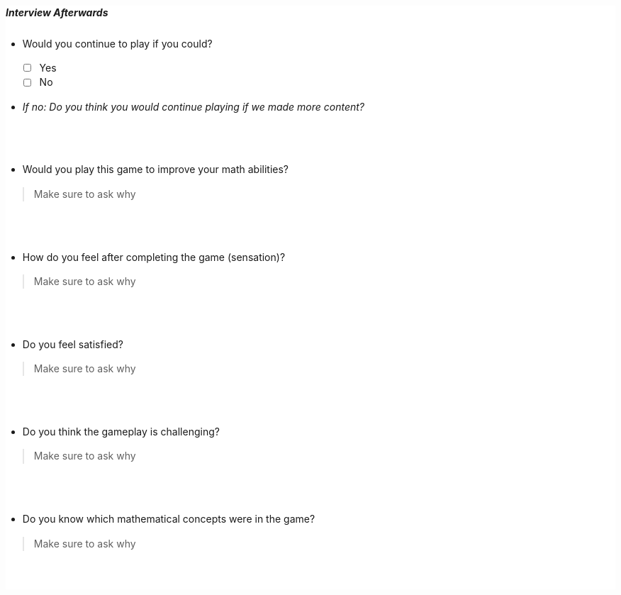 ##### Interview Afterwards

- Would you continue to play if you could?

  - [ ] Yes
  - [ ] No
- _If no: Do you think you would continue playing if we made more content?_

```text



```

- Would you play this game to improve your math abilities?

> Make sure to ask why

```text



```

- How do you feel after completing the game (sensation)?

> Make sure to ask why

```text



```

- Do you feel satisfied?

> Make sure to ask why

```text



```

- Do you think the gameplay is challenging?

> Make sure to ask why

```text



```

- Do you know which mathematical concepts were in the game?

> Make sure to ask why

```text



```
